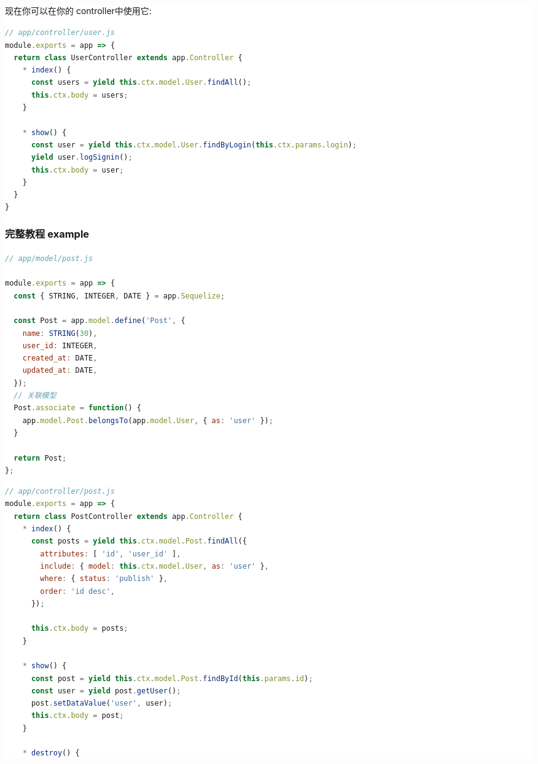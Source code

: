 现在你可以在你的 controller中使用它:

```js
// app/controller/user.js
module.exports = app => {
  return class UserController extends app.Controller {
    * index() {
      const users = yield this.ctx.model.User.findAll();
      this.ctx.body = users;
    }

    * show() {
      const user = yield this.ctx.model.User.findByLogin(this.ctx.params.login);
      yield user.logSignin();
      this.ctx.body = user;
    }
  }
}
```

### 完整教程 example

```js
// app/model/post.js

module.exports = app => {
  const { STRING, INTEGER, DATE } = app.Sequelize;

  const Post = app.model.define('Post', {
    name: STRING(30),
    user_id: INTEGER,
    created_at: DATE,
    updated_at: DATE,
  });
  // 关联模型
  Post.associate = function() {
    app.model.Post.belongsTo(app.model.User, { as: 'user' });
  }

  return Post;
};
```

```js
// app/controller/post.js
module.exports = app => {
  return class PostController extends app.Controller {
    * index() {
      const posts = yield this.ctx.model.Post.findAll({
        attributes: [ 'id', 'user_id' ],
        include: { model: this.ctx.model.User, as: 'user' },
        where: { status: 'publish' },
        order: 'id desc',
      });

      this.ctx.body = posts;
    }

    * show() {
      const post = yield this.ctx.model.Post.findById(this.params.id);
      const user = yield post.getUser();
      post.setDataValue('user', user);
      this.ctx.body = post;
    }

    * destroy() {
```